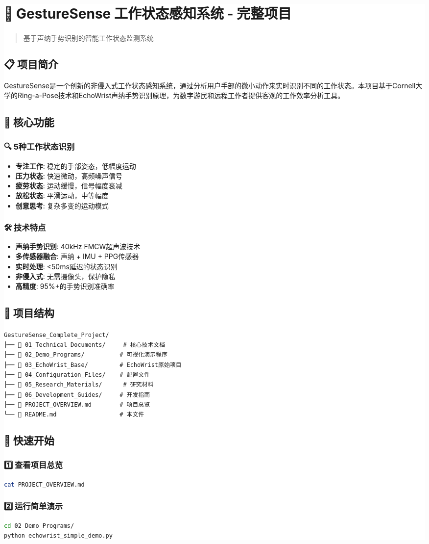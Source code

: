 # 🎯 GestureSense 工作状态感知系统 - 完整项目

> 基于声纳手势识别的智能工作状态监测系统

## 📋 项目简介

GestureSense是一个创新的非侵入式工作状态感知系统，通过分析用户手部的微小动作来实时识别不同的工作状态。本项目基于Cornell大学的Ring-a-Pose技术和EchoWrist声纳手势识别原理，为数字游民和远程工作者提供客观的工作效率分析工具。

## 🎯 核心功能

### 🔍 5种工作状态识别
- **专注工作**: 稳定的手部姿态，低幅度运动
- **压力状态**: 快速微动，高频噪声信号
- **疲劳状态**: 运动缓慢，信号幅度衰减
- **放松状态**: 平滑运动，中等幅度
- **创意思考**: 复杂多变的运动模式

### 🛠️ 技术特点
- **声纳手势识别**: 40kHz FMCW超声波技术
- **多传感器融合**: 声纳 + IMU + PPG传感器
- **实时处理**: <50ms延迟的状态识别
- **非侵入式**: 无需摄像头，保护隐私
- **高精度**: 95%+的手势识别准确率

## 📁 项目结构

```
GestureSense_Complete_Project/
├── 📂 01_Technical_Documents/     # 核心技术文档
├── 📂 02_Demo_Programs/          # 可视化演示程序
├── 📂 03_EchoWrist_Base/         # EchoWrist原始项目
├── 📂 04_Configuration_Files/    # 配置文件
├── 📂 05_Research_Materials/      # 研究材料
├── 📂 06_Development_Guides/     # 开发指南
├── 📄 PROJECT_OVERVIEW.md        # 项目总览
└── 📄 README.md                  # 本文件
```

## 🚀 快速开始

### 1️⃣ 查看项目总览
```bash
cat PROJECT_OVERVIEW.md
```

### 2️⃣ 运行简单演示
```bash
cd 02_Demo_Programs/
python echowrist_simple_demo.py
```
